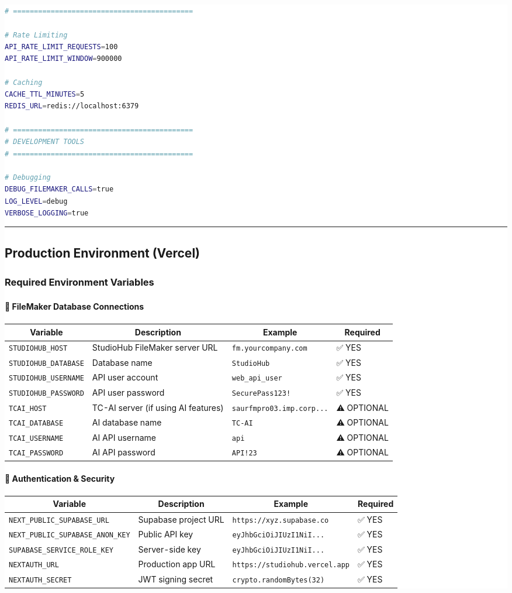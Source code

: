 ```bash
# ===========================================

# Rate Limiting
API_RATE_LIMIT_REQUESTS=100
API_RATE_LIMIT_WINDOW=900000

# Caching
CACHE_TTL_MINUTES=5
REDIS_URL=redis://localhost:6379

# ===========================================
# DEVELOPMENT TOOLS
# ===========================================

# Debugging
DEBUG_FILEMAKER_CALLS=true
LOG_LEVEL=debug
VERBOSE_LOGGING=true
```

---

## Production Environment (Vercel)

### Required Environment Variables

#### 🔗 FileMaker Database Connections

| Variable | Description | Example | Required |
|----------|-------------|---------|----------|
| `STUDIOHUB_HOST` | StudioHub FileMaker server URL | `fm.yourcompany.com` | ✅ YES |
| `STUDIOHUB_DATABASE` | Database name | `StudioHub` | ✅ YES |
| `STUDIOHUB_USERNAME` | API user account | `web_api_user` | ✅ YES |
| `STUDIOHUB_PASSWORD` | API user password | `SecurePass123!` | ✅ YES |
| `TCAI_HOST` | TC-AI server (if using AI features) | `saurfmpro03.imp.corp...` | ⚠️ OPTIONAL |
| `TCAI_DATABASE` | AI database name | `TC-AI` | ⚠️ OPTIONAL |
| `TCAI_USERNAME` | AI API username | `api` | ⚠️ OPTIONAL |
| `TCAI_PASSWORD` | AI API password | `API!23` | ⚠️ OPTIONAL |

#### 🔐 Authentication & Security

| Variable | Description | Example | Required |
|----------|-------------|---------|----------|
| `NEXT_PUBLIC_SUPABASE_URL` | Supabase project URL | `https://xyz.supabase.co` | ✅ YES |
| `NEXT_PUBLIC_SUPABASE_ANON_KEY` | Public API key | `eyJhbGciOiJIUzI1NiI...` | ✅ YES |
| `SUPABASE_SERVICE_ROLE_KEY` | Server-side key | `eyJhbGciOiJIUzI1NiI...` | ✅ YES |
| `NEXTAUTH_URL` | Production app URL | `https://studiohub.vercel.app` | ✅ YES |
| `NEXTAUTH_SECRET` | JWT signing secret | `crypto.randomBytes(32)` | ✅ YES |
